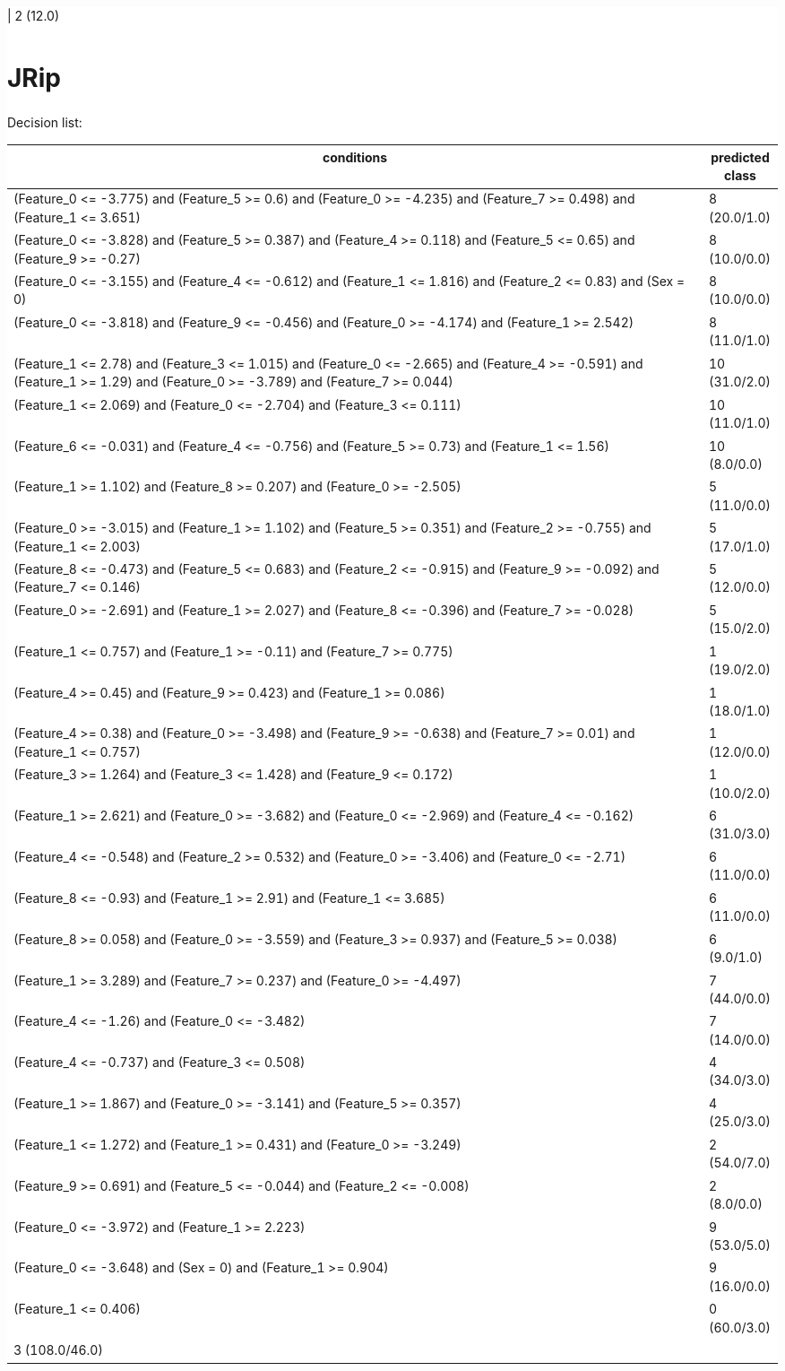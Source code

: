 | 2 (12.0)


# JRip

Decision list:

conditions|predicted class
---|---
(Feature_0 <= -3.775) and (Feature_5 >= 0.6) and (Feature_0 >= -4.235) and (Feature_7 >= 0.498) and (Feature_1 <= 3.651)|8 (20.0/1.0)
(Feature_0 <= -3.828) and (Feature_5 >= 0.387) and (Feature_4 >= 0.118) and (Feature_5 <= 0.65) and (Feature_9 >= -0.27)|8 (10.0/0.0)
(Feature_0 <= -3.155) and (Feature_4 <= -0.612) and (Feature_1 <= 1.816) and (Feature_2 <= 0.83) and (Sex = 0)|8 (10.0/0.0)
(Feature_0 <= -3.818) and (Feature_9 <= -0.456) and (Feature_0 >= -4.174) and (Feature_1 >= 2.542)|8 (11.0/1.0)
(Feature_1 <= 2.78) and (Feature_3 <= 1.015) and (Feature_0 <= -2.665) and (Feature_4 >= -0.591) and (Feature_1 >= 1.29) and (Feature_0 >= -3.789) and (Feature_7 >= 0.044)|10 (31.0/2.0)
(Feature_1 <= 2.069) and (Feature_0 <= -2.704) and (Feature_3 <= 0.111)|10 (11.0/1.0)
(Feature_6 <= -0.031) and (Feature_4 <= -0.756) and (Feature_5 >= 0.73) and (Feature_1 <= 1.56)|10 (8.0/0.0)
(Feature_1 >= 1.102) and (Feature_8 >= 0.207) and (Feature_0 >= -2.505)|5 (11.0/0.0)
(Feature_0 >= -3.015) and (Feature_1 >= 1.102) and (Feature_5 >= 0.351) and (Feature_2 >= -0.755) and (Feature_1 <= 2.003)|5 (17.0/1.0)
(Feature_8 <= -0.473) and (Feature_5 <= 0.683) and (Feature_2 <= -0.915) and (Feature_9 >= -0.092) and (Feature_7 <= 0.146)|5 (12.0/0.0)
(Feature_0 >= -2.691) and (Feature_1 >= 2.027) and (Feature_8 <= -0.396) and (Feature_7 >= -0.028)|5 (15.0/2.0)
(Feature_1 <= 0.757) and (Feature_1 >= -0.11) and (Feature_7 >= 0.775)|1 (19.0/2.0)
(Feature_4 >= 0.45) and (Feature_9 >= 0.423) and (Feature_1 >= 0.086)|1 (18.0/1.0)
(Feature_4 >= 0.38) and (Feature_0 >= -3.498) and (Feature_9 >= -0.638) and (Feature_7 >= 0.01) and (Feature_1 <= 0.757)|1 (12.0/0.0)
(Feature_3 >= 1.264) and (Feature_3 <= 1.428) and (Feature_9 <= 0.172)|1 (10.0/2.0)
(Feature_1 >= 2.621) and (Feature_0 >= -3.682) and (Feature_0 <= -2.969) and (Feature_4 <= -0.162)|6 (31.0/3.0)
(Feature_4 <= -0.548) and (Feature_2 >= 0.532) and (Feature_0 >= -3.406) and (Feature_0 <= -2.71)|6 (11.0/0.0)
(Feature_8 <= -0.93) and (Feature_1 >= 2.91) and (Feature_1 <= 3.685)|6 (11.0/0.0)
(Feature_8 >= 0.058) and (Feature_0 >= -3.559) and (Feature_3 >= 0.937) and (Feature_5 >= 0.038)|6 (9.0/1.0)
(Feature_1 >= 3.289) and (Feature_7 >= 0.237) and (Feature_0 >= -4.497)|7 (44.0/0.0)
(Feature_4 <= -1.26) and (Feature_0 <= -3.482)|7 (14.0/0.0)
(Feature_4 <= -0.737) and (Feature_3 <= 0.508)|4 (34.0/3.0)
(Feature_1 >= 1.867) and (Feature_0 >= -3.141) and (Feature_5 >= 0.357)|4 (25.0/3.0)
(Feature_1 <= 1.272) and (Feature_1 >= 0.431) and (Feature_0 >= -3.249)|2 (54.0/7.0)
(Feature_9 >= 0.691) and (Feature_5 <= -0.044) and (Feature_2 <= -0.008)|2 (8.0/0.0)
(Feature_0 <= -3.972) and (Feature_1 >= 2.223)|9 (53.0/5.0)
(Feature_0 <= -3.648) and (Sex = 0) and (Feature_1 >= 0.904)|9 (16.0/0.0)
(Feature_1 <= 0.406)|0 (60.0/3.0)
|3 (108.0/46.0)
